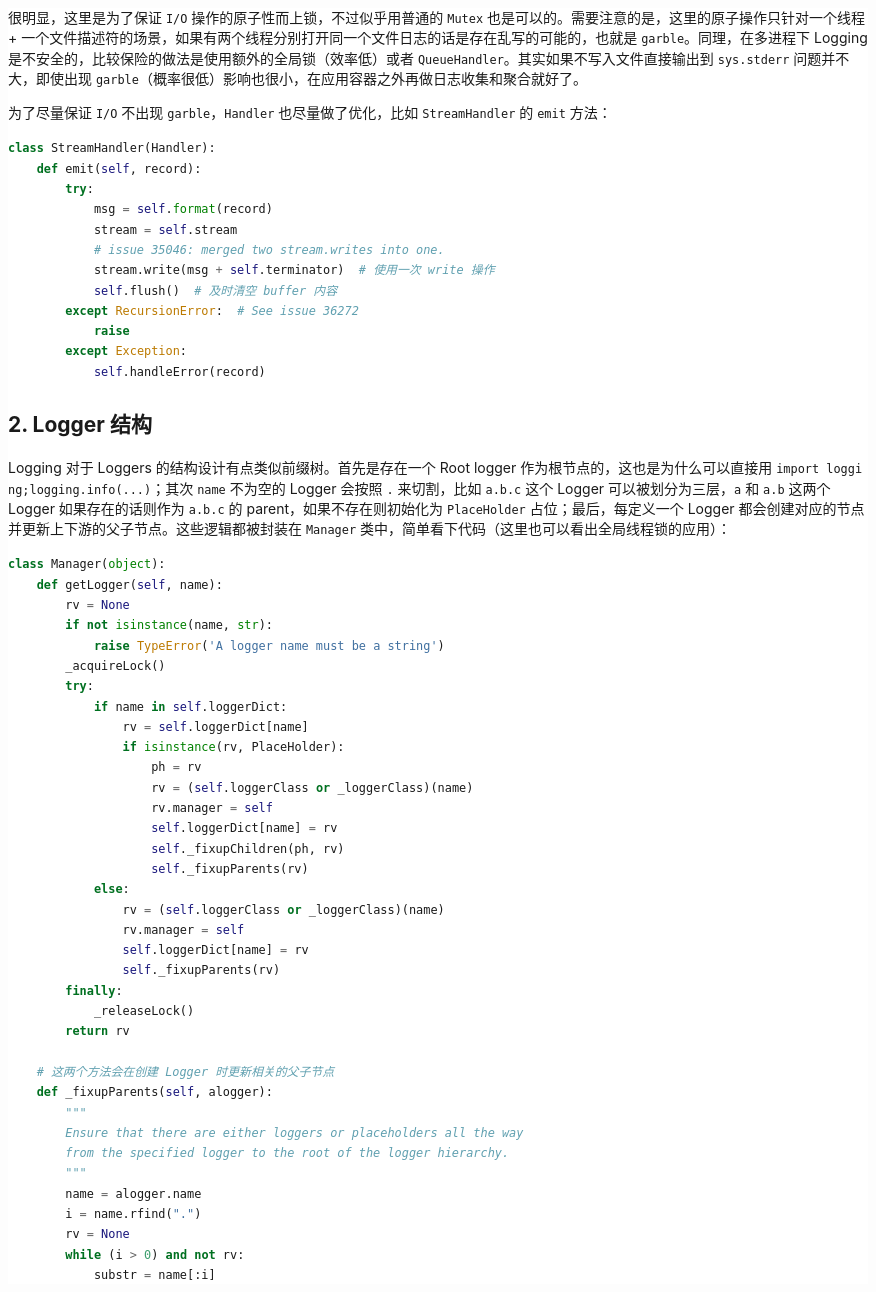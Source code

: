 很明显，这里是为了保证 `I/O` 操作的原子性而上锁，不过似乎用普通的 `Mutex` 也是可以的。需要注意的是，这里的原子操作只针对一个线程 + 一个文件描述符的场景，如果有两个线程分别打开同一个文件日志的话是存在乱写的可能的，也就是 `garble`。同理，在多进程下 Logging 是不安全的，比较保险的做法是使用额外的全局锁（效率低）或者 `QueueHandler`。其实如果不写入文件直接输出到 `sys.stderr` 问题并不大，即使出现 `garble`（概率很低）影响也很小，在应用容器之外再做日志收集和聚合就好了。

为了尽量保证 `I/O` 不出现 `garble`，`Handler` 也尽量做了优化，比如 `StreamHandler` 的 `emit` 方法：

```python
class StreamHandler(Handler):
    def emit(self, record):
        try:
            msg = self.format(record)
            stream = self.stream
            # issue 35046: merged two stream.writes into one.
            stream.write(msg + self.terminator)  # 使用一次 write 操作
            self.flush()  # 及时清空 buffer 内容
        except RecursionError:  # See issue 36272
            raise
        except Exception:
            self.handleError(record)
```

## 2. Logger 结构

Logging 对于 Loggers 的结构设计有点类似前缀树。首先是存在一个 Root logger 作为根节点的，这也是为什么可以直接用 `import logging;logging.info(...)`；其次 `name` 不为空的 Logger 会按照 `.` 来切割，比如 `a.b.c` 这个 Logger 可以被划分为三层，`a` 和 `a.b` 这两个 Logger 如果存在的话则作为 `a.b.c` 的 parent，如果不存在则初始化为 `PlaceHolder` 占位；最后，每定义一个 Logger 都会创建对应的节点并更新上下游的父子节点。这些逻辑都被封装在 `Manager` 类中，简单看下代码（这里也可以看出全局线程锁的应用）：

```python
class Manager(object):
    def getLogger(self, name):
        rv = None
        if not isinstance(name, str):
            raise TypeError('A logger name must be a string')
        _acquireLock()
        try:
            if name in self.loggerDict:
                rv = self.loggerDict[name]
                if isinstance(rv, PlaceHolder):
                    ph = rv
                    rv = (self.loggerClass or _loggerClass)(name)
                    rv.manager = self
                    self.loggerDict[name] = rv
                    self._fixupChildren(ph, rv)
                    self._fixupParents(rv)
            else:
                rv = (self.loggerClass or _loggerClass)(name)
                rv.manager = self
                self.loggerDict[name] = rv
                self._fixupParents(rv)
        finally:
            _releaseLock()
        return rv

    # 这两个方法会在创建 Logger 时更新相关的父子节点
    def _fixupParents(self, alogger):
        """
        Ensure that there are either loggers or placeholders all the way
        from the specified logger to the root of the logger hierarchy.
        """
        name = alogger.name
        i = name.rfind(".")
        rv = None
        while (i > 0) and not rv:
            substr = name[:i]
```
